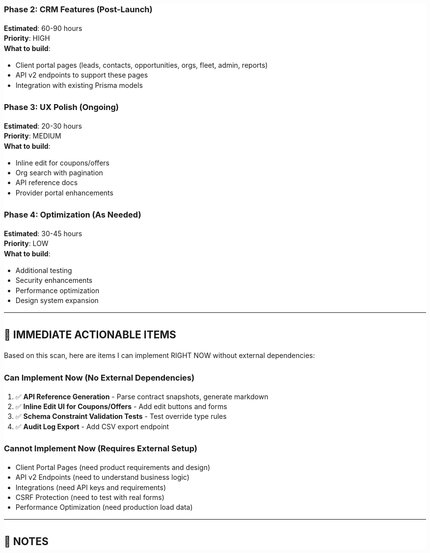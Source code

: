 ### Phase 2: CRM Features (Post-Launch)
**Estimated**: 60-90 hours  
**Priority**: HIGH  
**What to build**:
- Client portal pages (leads, contacts, opportunities, orgs, fleet, admin, reports)
- API v2 endpoints to support these pages
- Integration with existing Prisma models

### Phase 3: UX Polish (Ongoing)
**Estimated**: 20-30 hours  
**Priority**: MEDIUM  
**What to build**:
- Inline edit for coupons/offers
- Org search with pagination
- API reference docs
- Provider portal enhancements

### Phase 4: Optimization (As Needed)
**Estimated**: 30-45 hours  
**Priority**: LOW  
**What to build**:
- Additional testing
- Security enhancements
- Performance optimization
- Design system expansion

---

## 🚀 IMMEDIATE ACTIONABLE ITEMS

Based on this scan, here are items I can implement RIGHT NOW without external dependencies:

### Can Implement Now (No External Dependencies)
1. ✅ **API Reference Generation** - Parse contract snapshots, generate markdown
2. ✅ **Inline Edit UI for Coupons/Offers** - Add edit buttons and forms
3. ✅ **Schema Constraint Validation Tests** - Test override type rules
4. ✅ **Audit Log Export** - Add CSV export endpoint

### Cannot Implement Now (Requires External Setup)
- Client Portal Pages (need product requirements and design)
- API v2 Endpoints (need to understand business logic)
- Integrations (need API keys and requirements)
- CSRF Protection (need to test with real forms)
- Performance Optimization (need production load data)

---

## 📝 NOTES
